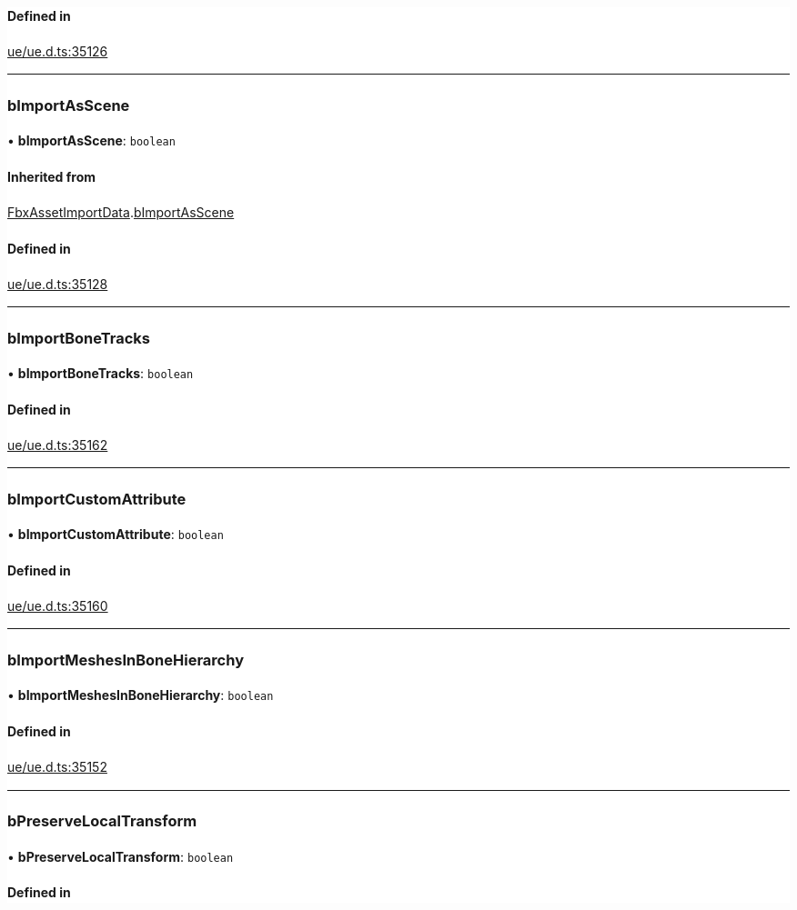 #### Defined in

[ue/ue.d.ts:35126](https://github.com/YugMetaverse/yug_typings/blob/25cad34/ue/ue.d.ts#L35126)

___

### bImportAsScene

• **bImportAsScene**: `boolean`

#### Inherited from

[FbxAssetImportData](ue_ue.FbxAssetImportData.md).[bImportAsScene](ue_ue.FbxAssetImportData.md#bimportasscene)

#### Defined in

[ue/ue.d.ts:35128](https://github.com/YugMetaverse/yug_typings/blob/25cad34/ue/ue.d.ts#L35128)

___

### bImportBoneTracks

• **bImportBoneTracks**: `boolean`

#### Defined in

[ue/ue.d.ts:35162](https://github.com/YugMetaverse/yug_typings/blob/25cad34/ue/ue.d.ts#L35162)

___

### bImportCustomAttribute

• **bImportCustomAttribute**: `boolean`

#### Defined in

[ue/ue.d.ts:35160](https://github.com/YugMetaverse/yug_typings/blob/25cad34/ue/ue.d.ts#L35160)

___

### bImportMeshesInBoneHierarchy

• **bImportMeshesInBoneHierarchy**: `boolean`

#### Defined in

[ue/ue.d.ts:35152](https://github.com/YugMetaverse/yug_typings/blob/25cad34/ue/ue.d.ts#L35152)

___

### bPreserveLocalTransform

• **bPreserveLocalTransform**: `boolean`

#### Defined in
